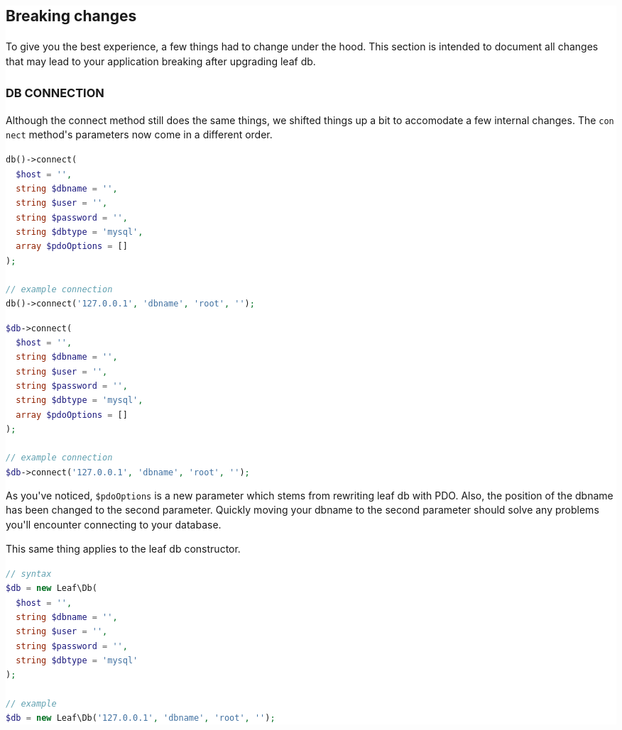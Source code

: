 ## Breaking changes

To give you the best experience, a few things had to change under the hood. This section is intended to document all changes that may lead to your application breaking after upgrading leaf db.

### DB CONNECTION

Although the connect method still does the same things, we shifted things up a bit to accomodate a few internal changes. The `connect` method's parameters now come in a different order.

<div class="functional-mode">

```php
db()->connect(
  $host = '',
  string $dbname = '',
  string $user = '',
  string $password = '',
  string $dbtype = 'mysql',
  array $pdoOptions = []
);

// example connection
db()->connect('127.0.0.1', 'dbname', 'root', '');
```

</div>
<div class="class-mode">

```php
$db->connect(
  $host = '',
  string $dbname = '',
  string $user = '',
  string $password = '',
  string $dbtype = 'mysql',
  array $pdoOptions = []
);

// example connection
$db->connect('127.0.0.1', 'dbname', 'root', '');
```

</div>

As you've noticed, `$pdoOptions` is a new parameter which stems from rewriting leaf db with PDO. Also, the position of the dbname has been changed to the second parameter. Quickly moving your dbname to the second parameter should solve any problems you'll encounter connecting to your database.

<div class="class-mode">

This same thing applies to the leaf db constructor.

```php
// syntax
$db = new Leaf\Db(
  $host = '',
  string $dbname = '',
  string $user = '',
  string $password = '',
  string $dbtype = 'mysql'
);

// example
$db = new Leaf\Db('127.0.0.1', 'dbname', 'root', '');
```
